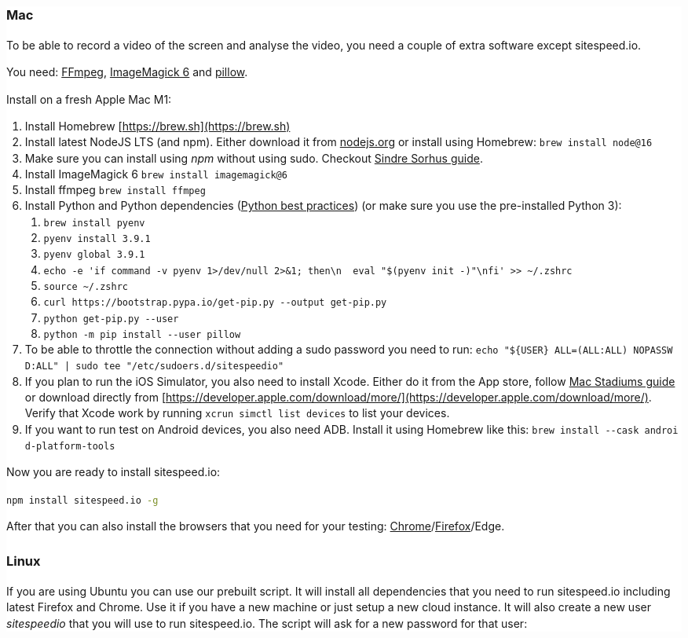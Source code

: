 ### Mac
To be able to record a video of the screen and analyse the video, you need a couple of extra software except sitespeed.io. 

You need: [FFmpeg](https://ffmpeg.org), [ImageMagick 6](https://imagemagick.org/index.php) and [pillow](https://pillow.readthedocs.io/en/stable/).

Install on a fresh Apple Mac M1:

1. Install Homebrew [https://brew.sh](https://brew.sh)
2. Install latest NodeJS LTS (and npm). Either download it from [nodejs.org](https://nodejs.org/en/) or install using Homebrew:
    `brew install node@16`
3. Make sure you can install using *npm* without using sudo. Checkout [Sindre Sorhus guide](https://github.com/sindresorhus/guides/blob/master/npm-global-without-sudo.md).
4. Install ImageMagick 6
    `brew install imagemagick@6`
5. Install ffmpeg
    `brew install ffmpeg`
6. Install Python and Python dependencies ([Python best practices](https://opensource.com/article/19/5/python-3-default-mac)) (or make sure you use the pre-installed Python 3):
    1. `brew install pyenv` 
    2. `pyenv install 3.9.1`
    3. `pyenv global 3.9.1`
    4. `echo -e 'if command -v pyenv 1>/dev/null 2>&1; then\n  eval "$(pyenv init -)"\nfi' >> ~/.zshrc`
    5. `source ~/.zshrc`
    6. `curl https://bootstrap.pypa.io/get-pip.py --output get-pip.py`
    7. `python get-pip.py --user`
    8. `python -m pip install --user pillow`
7. To be able to throttle the connection without adding a sudo password you need to run:
    `echo "${USER} ALL=(ALL:ALL) NOPASSWD:ALL" | sudo tee "/etc/sudoers.d/sitespeedio"`
8. If you plan to run the iOS Simulator, you also need to install Xcode. Either do it from the App store,  follow [Mac Stadiums guide](https://docs.macstadium.com/docs/install-osx-build-tools) or download directly from [https://developer.apple.com/download/more/](https://developer.apple.com/download/more/). Verify that Xcode work by running `xcrun simctl list devices` to list your devices.
9. If you want to run test on Android devices, you also need ADB. Install it using Homebrew like this: `brew install --cask android-platform-tools`

Now you are ready to install sitespeed.io:
~~~bash
npm install sitespeed.io -g
~~~

After that you can also install the browsers that you need for your testing: [Chrome](https://www.google.com/chrome/)/[Firefox](https://www.mozilla.org/en-GB/firefox/new/)/Edge.


### Linux


If you are using Ubuntu you can use our prebuilt script. It will install all dependencies that you need to run sitespeed.io including latest Firefox and Chrome. Use it if you have a new machine or just setup a new cloud instance. It will also create a new user *sitespeedio* that you will use to run sitespeed.io. The script will ask for a new password for that user:
